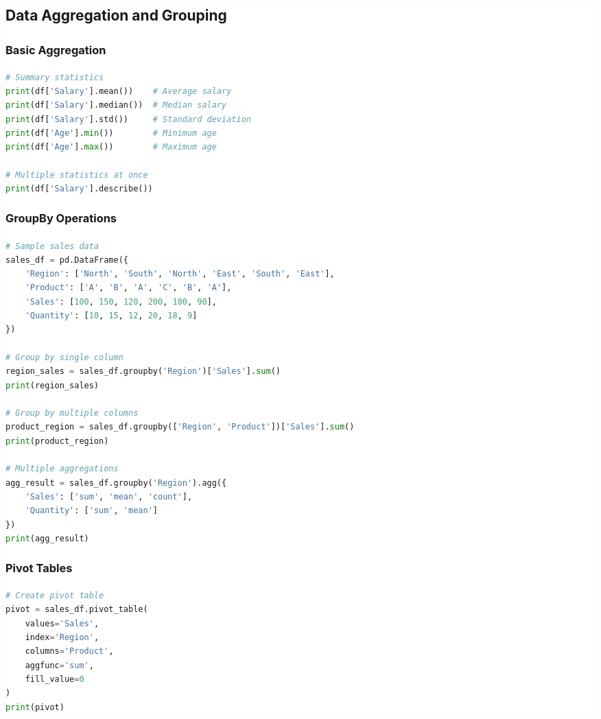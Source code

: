 ## Data Aggregation and Grouping

### Basic Aggregation
```python
# Summary statistics
print(df['Salary'].mean())    # Average salary
print(df['Salary'].median())  # Median salary
print(df['Salary'].std())     # Standard deviation
print(df['Age'].min())        # Minimum age
print(df['Age'].max())        # Maximum age

# Multiple statistics at once
print(df['Salary'].describe())
```

### GroupBy Operations
```python
# Sample sales data
sales_df = pd.DataFrame({
    'Region': ['North', 'South', 'North', 'East', 'South', 'East'],
    'Product': ['A', 'B', 'A', 'C', 'B', 'A'],
    'Sales': [100, 150, 120, 200, 180, 90],
    'Quantity': [10, 15, 12, 20, 18, 9]
})

# Group by single column
region_sales = sales_df.groupby('Region')['Sales'].sum()
print(region_sales)

# Group by multiple columns
product_region = sales_df.groupby(['Region', 'Product'])['Sales'].sum()
print(product_region)

# Multiple aggregations
agg_result = sales_df.groupby('Region').agg({
    'Sales': ['sum', 'mean', 'count'],
    'Quantity': ['sum', 'mean']
})
print(agg_result)
```

### Pivot Tables
```python
# Create pivot table
pivot = sales_df.pivot_table(
    values='Sales',
    index='Region',
    columns='Product',
    aggfunc='sum',
    fill_value=0
)
print(pivot)
```
